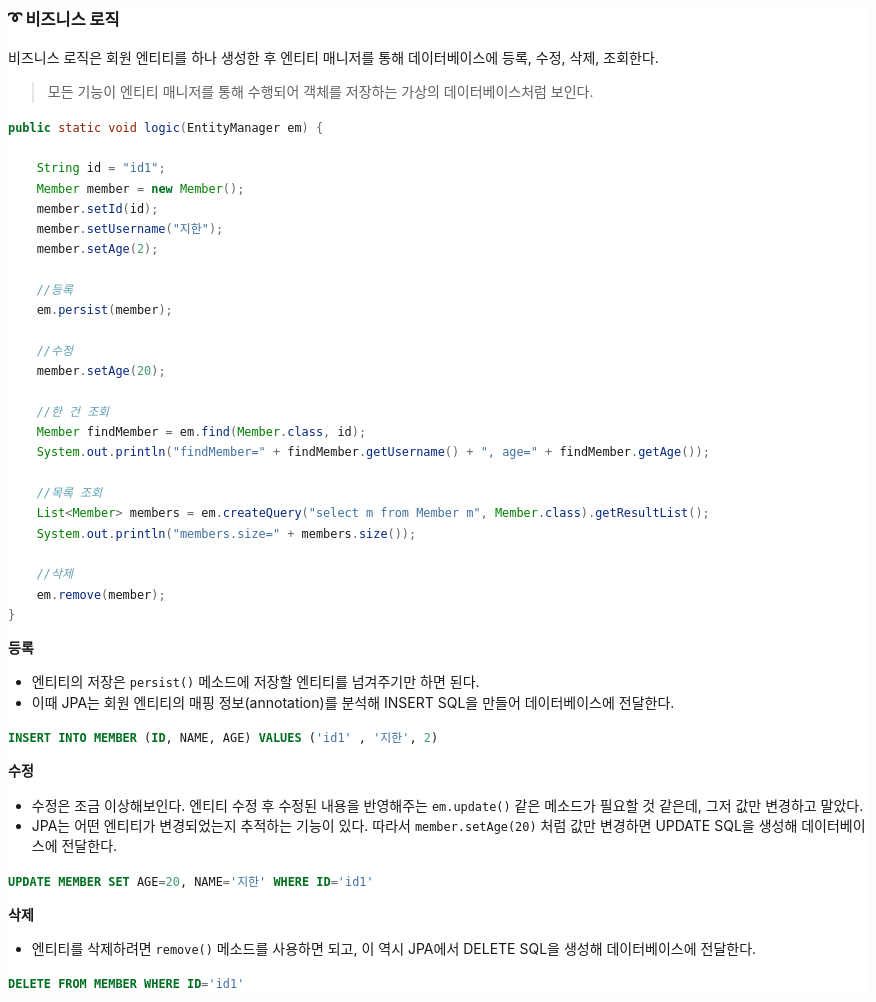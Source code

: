 ### ➰ 비즈니스 로직
비즈니스 로직은 회원 엔티티를 하나 생성한 후 엔티티 매니저를 통해 데이터베이스에 등록, 수정, 삭제, 조회한다.

> 모든 기능이 엔티티 매니저를 통해 수행되어 객체를 저장하는 가상의 데이터베이스처럼 보인다.

```java
public static void logic(EntityManager em) {

    String id = "id1";
    Member member = new Member();
    member.setId(id);
    member.setUsername("지한");
    member.setAge(2);

    //등록
    em.persist(member);

    //수정
    member.setAge(20);

    //한 건 조회
    Member findMember = em.find(Member.class, id);
    System.out.println("findMember=" + findMember.getUsername() + ", age=" + findMember.getAge());

    //목록 조회
    List<Member> members = em.createQuery("select m from Member m", Member.class).getResultList();
    System.out.println("members.size=" + members.size());

    //삭제
    em.remove(member);
}
```

**등록**
- 엔티티의 저장은 `persist()` 메소드에 저장할 엔티티를 넘겨주기만 하면 된다.
- 이때 JPA는 회원 엔티티의 매핑 정보(annotation)를 분석해 INSERT SQL을 만들어 데이터베이스에 전달한다.

```sql
INSERT INTO MEMBER (ID, NAME, AGE) VALUES ('id1' , '지한', 2)
```

**수정**
- 수정은 조금 이상해보인다. 엔티티 수정 후 수정된 내용을 반영해주는 `em.update()` 같은 메소드가 필요할 것 같은데, 그저 값만 변경하고 말았다.
- JPA는 어떤 엔티티가 변경되었는지 추적하는 기능이 있다. 따라서 `member.setAge(20)` 처럼 값만 변경하면 UPDATE SQL을 생성해 데이터베이스에 전달한다.

```sql
UPDATE MEMBER SET AGE=20, NAME='지한' WHERE ID='id1'
```

**삭제**
- 엔티티를 삭제하려면 `remove()` 메소드를 사용하면 되고, 이 역시 JPA에서 DELETE SQL을 생성해 데이터베이스에 전달한다.

```sql
DELETE FROM MEMBER WHERE ID='id1'
```
